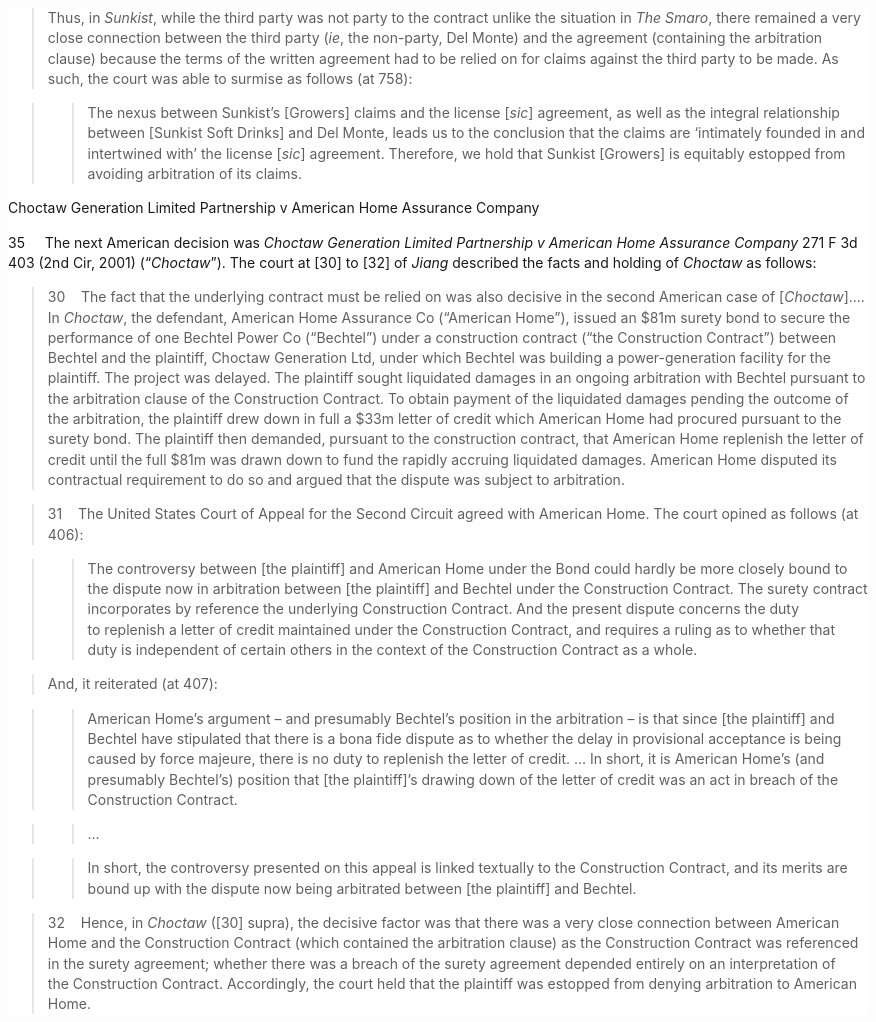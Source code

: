 > Thus, in _Sunkist_, while the third party was not party to the contract unlike the situation in _The Smaro_, there remained a very close connection between the third party (_ie_, the non-party, Del Monte) and the agreement (containing the arbitration clause) because the terms of the written agreement had to be relied on for claims against the third party to be made. As such, the court was able to surmise as follows (at 758):

>> The nexus between Sunkist’s \[Growers\] claims and the license \[_sic_\] agreement, as well as the integral relationship between \[Sunkist Soft Drinks\] and Del Monte, leads us to the conclusion that the claims are ‘intimately founded in and intertwined with’ the license \[_sic_\] agreement. Therefore, we hold that Sunkist \[Growers\] is equitably estopped from avoiding arbitration of its claims.

Choctaw Generation Limited Partnership v American Home Assurance Company

35     The next American decision was _Choctaw Generation Limited Partnership v American Home Assurance Company_ 271 F 3d 403 (2nd Cir, 2001) (“_Choctaw_”). The court at \[30\] to \[32\] of _Jiang_ described the facts and holding of _Choctaw_ as follows:

> 30    The fact that the underlying contract must be relied on was also decisive in the second American case of \[_Choctaw_\]…. In _Choctaw_, the defendant, American Home Assurance Co (“American Home”), issued an $81m surety bond to secure the performance of one Bechtel Power Co (“Bechtel”) under a construction contract (“the Construction Contract”) between Bechtel and the plaintiff, Choctaw Generation Ltd, under which Bechtel was building a power-generation facility for the plaintiff. The project was delayed. The plaintiff sought liquidated damages in an ongoing arbitration with Bechtel pursuant to the arbitration clause of the Construction Contract. To obtain payment of the liquidated damages pending the outcome of the arbitration, the plaintiff drew down in full a $33m letter of credit which American Home had procured pursuant to the surety bond. The plaintiff then demanded, pursuant to the construction contract, that American Home replenish the letter of credit until the full $81m was drawn down to fund the rapidly accruing liquidated damages. American Home disputed its contractual requirement to do so and argued that the dispute was subject to arbitration.

> 31    The United States Court of Appeal for the Second Circuit agreed with American Home. The court opined as follows (at 406):

>> The controversy between \[the plaintiff\] and American Home under the Bond could hardly be more closely bound to the dispute now in arbitration between \[the plaintiff\] and Bechtel under the Construction Contract. The surety contract incorporates by reference the underlying Construction Contract. And the present dispute concerns the duty to replenish a letter of credit maintained under the Construction Contract, and requires a ruling as to whether that duty is independent of certain others in the context of the Construction Contract as a whole.

> And, it reiterated (at 407):

>> American Home’s argument – and presumably Bechtel’s position in the arbitration – is that since \[the plaintiff\] and Bechtel have stipulated that there is a bona fide dispute as to whether the delay in provisional acceptance is being caused by force majeure, there is no duty to replenish the letter of credit. … In short, it is American Home’s (and presumably Bechtel’s) position that \[the plaintiff\]’s drawing down of the letter of credit was an act in breach of the Construction Contract.

>> …

>> In short, the controversy presented on this appeal is linked textually to the Construction Contract, and its merits are bound up with the dispute now being arbitrated between \[the plaintiff\] and Bechtel.

> 32    Hence, in _Choctaw_ (\[30\] supra), the decisive factor was that there was a very close connection between American Home and the Construction Contract (which contained the arbitration clause) as the Construction Contract was referenced in the surety agreement; whether there was a breach of the surety agreement depended entirely on an interpretation of the Construction Contract. Accordingly, the court held that the plaintiff was estopped from denying arbitration to American Home.
